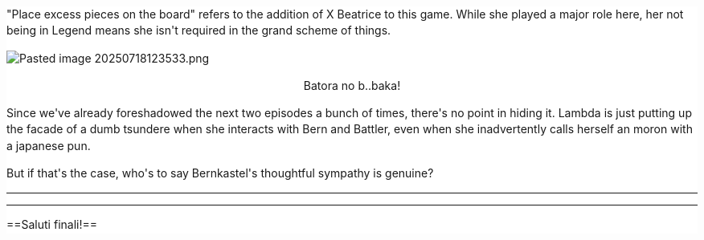 "Place excess pieces on the board" refers to the addition of X Beatrice to this game. While she played a major role here, her not being in Legend means she isn't required in the grand scheme of things.

![Pasted image 20250718123533.png](/img/user/Attachments/Pasted%20image%2020250718123533.png)
<center>Batora no b..baka!</center>

Since we've already foreshadowed the next two episodes a bunch of times, there's no point in hiding it. Lambda is just putting up the facade of a dumb tsundere when she interacts with Bern and Battler, even when she inadvertently calls herself an moron with a japanese pun.

But if that's the case, who's to say Bernkastel's thoughtful sympathy is genuine?

---
---



==Saluti finali!==


